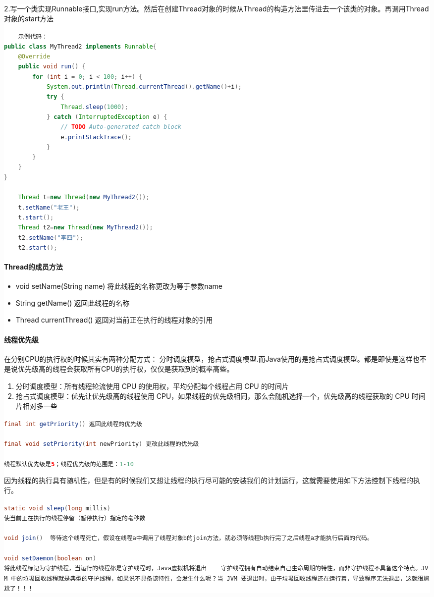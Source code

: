 2.写一个类实现Runnable接口,实现run方法。然后在创建Thread对象的时候从Thread的构造方法里传进去一个该类的对象。再调用Thread对象的start方法

```java
	示例代码：
public class MyThread2 implements Runnable{
	@Override
	public void run() {
		for (int i = 0; i < 100; i++) {
			System.out.println(Thread.currentThread().getName()+i);
			try {
				Thread.sleep(1000);
			} catch (InterruptedException e) {
				// TODO Auto-generated catch block
				e.printStackTrace();
			}
		}
	}
}

	Thread t=new Thread(new MyThread2());
	t.setName("老王");
	t.start();
	Thread t2=new Thread(new MyThread2());
	t2.setName("李四");
	t2.start();
```

#### Thread的成员方法

* void  setName(String name)
将此线程的名称更改为等于参数name

* String  getName()
返回此线程的名称

* Thread  currentThread()
返回对当前正在执行的线程对象的引用

#### 线程优先级

在分别CPU的执行权的时候其实有两种分配方式：
分时调度模型，抢占式调度模型.而Java使用的是抢占式调度模型。都是即使是这样也不是说优先级高的线程会获取所有CPU的执行权，仅仅是获取到的概率高些。

1. 分时调度模型：所有线程轮流使用 CPU 的使用权，平均分配每个线程占用 CPU 的时间片
2. 抢占式调度模型：优先让优先级高的线程使用 CPU，如果线程的优先级相同，那么会随机选择一个，优先级高的线程获取的 CPU 时间片相对多一些

```java
final int getPriority()	返回此线程的优先级

final void setPriority(int newPriority)	更改此线程的优先级

线程默认优先级是5；线程优先级的范围是：1-10
```

因为线程的执行具有随机性，但是有的时候我们又想让线程的执行尽可能的安装我们的计划运行，这就需要使用如下方法控制下线程的执行。
```java
static void sleep(long millis)
使当前正在执行的线程停留（暂停执行）指定的毫秒数

void join()  等待这个线程死亡，假设在线程a中调用了线程对象b的join方法，就必须等线程b执行完了之后线程a才能执行后面的代码。

void setDaemon(boolean on)
将此线程标记为守护线程，当运行的线程都是守护线程时，Java虚拟机将退出	守护线程拥有自动结束自己生命周期的特性，而非守护线程不具备这个特点。JVM 中的垃圾回收线程就是典型的守护线程，如果说不具备该特性，会发生什么呢？当 JVM 要退出时，由于垃圾回收线程还在运行着，导致程序无法退出，这就很尴尬了！！！
```
